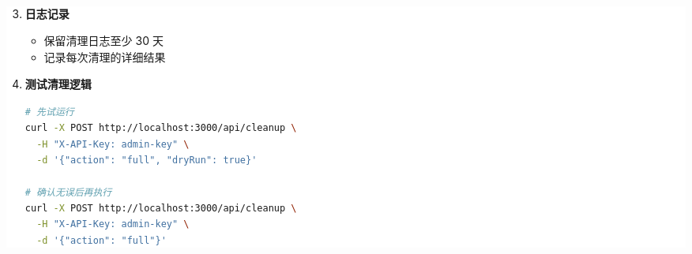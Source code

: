 3. **日志记录**
   - 保留清理日志至少 30 天
   - 记录每次清理的详细结果

4. **测试清理逻辑**
   ```bash
   # 先试运行
   curl -X POST http://localhost:3000/api/cleanup \
     -H "X-API-Key: admin-key" \
     -d '{"action": "full", "dryRun": true}'
   
   # 确认无误后再执行
   curl -X POST http://localhost:3000/api/cleanup \
     -H "X-API-Key: admin-key" \
     -d '{"action": "full"}'
   ```

